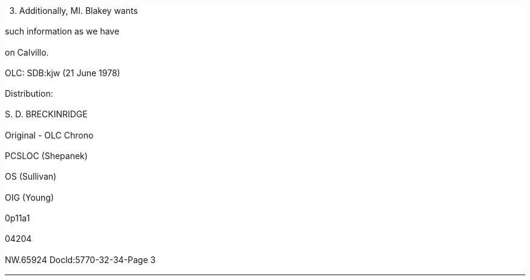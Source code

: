 3. Additionally, MI. Blakey wants

such information as we have

on Calvillo.

OLC: SDB:kjw (21 June 1978)

Distribution:

S. D. BRECKINRIDGE

Original - OLC Chrono

PCSLOC (Shepanek)

OS (Sullivan)

OIG (Young)

0p11a1

04204

NW.65924 Docld:5770-32-34-Page 3

---

